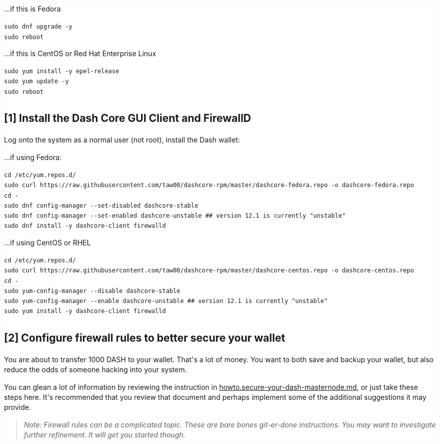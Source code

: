 ...if this is Fedora

```
sudo dnf upgrade -y
sudo reboot
```

...if this is CentOS or Red Hat Enterprise Linux

```
sudo yum install -y epel-release
sudo yum update -y
sudo reboot
```

## [1] Install the Dash Core GUI Client and FirewallD

Log onto the system as a normal user (not root), install the Dash wallet:

...if using Fedora:

```
cd /etc/yum.repos.d/
sudo curl https://raw.githubusercontent.com/taw00/dashcore-rpm/master/dashcore-fedora.repo -o dashcore-fedora.repo
cd -
sudo dnf config-manager --set-disabled dashcore-stable
sudo dnf config-manager --set-enabled dashcore-unstable ## version 12.1 is currently "unstable"
sudo dnf install -y dashcore-client firewalld
```

...if using CentOS or RHEL

```
cd /etc/yum.repos.d/
sudo curl https://raw.githubusercontent.com/taw00/dashcore-rpm/master/dashcore-centos.repo -o dashcore-centos.repo
cd -
sudo yum-config-manager --disable dashcore-stable
sudo yum-config-manager --enable dashcore-unstable ## version 12.1 is currently "unstable"
sudo yum install -y dashcore-client firewalld
```

## [2] Configure firewall rules to better secure your wallet

You are about to transfer 1000 DASH to your wallet. That's a lot of money. You want to both save and backup your wallet, but also reduce the odds of someone hacking into your system.

You can glean a lot of information by reviewing the instruction in
[howto.secure-your-dash-masternode.md](https://github.com/taw00/dashcore-rpm/blob/master/documentation/howto.secure-your-dash-masternode.md),
or just take these steps here. It's recommended that you review that document
and perhaps implement some of the additional suggestions it may provide.

> _Note: Firewall rules can be a complicated topic. These are bare bones
> git-er-done instructions. You may want to investigate further refinement. It
> will get you started though._
